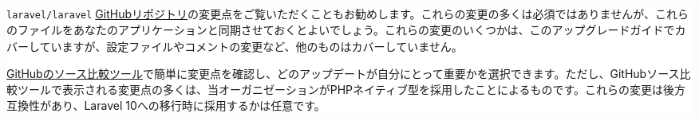 `laravel/laravel` [GitHubリポジトリ](https://github.com/laravel/laravel)の変更点をご覧いただくこともお勧めします。これらの変更の多くは必須ではありませんが、これらのファイルをあなたのアプリケーションと同期させておくとよいでしょう。これらの変更のいくつかは、このアップグレードガイドでカバーしていますが、設定ファイルやコメントの変更など、他のものはカバーしていません。

[GitHubのソース比較ツール](https://github.com/laravel/laravel/compare/9.x...10.x)で簡単に変更点を確認し、どのアップデートが自分にとって重要かを選択できます。ただし、GitHubソース比較ツールで表示される変更点の多くは、当オーガニゼーションがPHPネイティブ型を採用したことによるものです。これらの変更は後方互換性があり、Laravel 10への移行時に採用するかは任意です。
